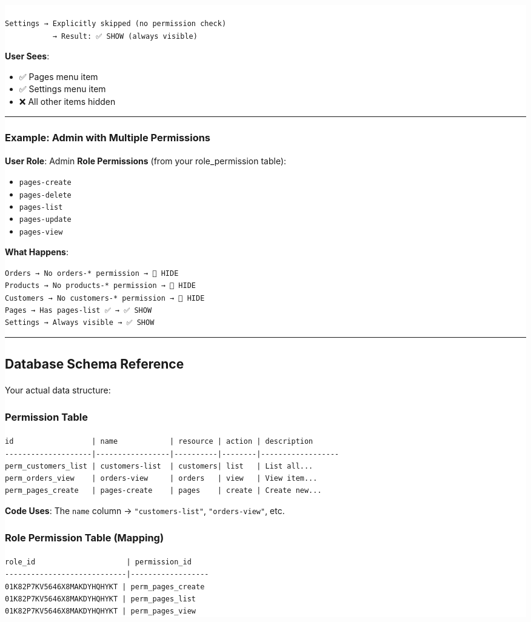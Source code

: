 ```

Settings → Explicitly skipped (no permission check)
           → Result: ✅ SHOW (always visible)
```

**User Sees**:

- ✅ Pages menu item
- ✅ Settings menu item
- ❌ All other items hidden

---

### Example: Admin with Multiple Permissions

**User Role**: Admin
**Role Permissions** (from your role_permission table):

- `pages-create`
- `pages-delete`
- `pages-list`
- `pages-update`
- `pages-view`

**What Happens**:

```
Orders → No orders-* permission → 🚫 HIDE
Products → No products-* permission → 🚫 HIDE
Customers → No customers-* permission → 🚫 HIDE
Pages → Has pages-list ✅ → ✅ SHOW
Settings → Always visible → ✅ SHOW
```

---

## Database Schema Reference

Your actual data structure:

### Permission Table

```
id                  | name            | resource | action | description
--------------------|-----------------|----------|--------|------------------
perm_customers_list | customers-list  | customers| list   | List all...
perm_orders_view    | orders-view     | orders   | view   | View item...
perm_pages_create   | pages-create    | pages    | create | Create new...
```

**Code Uses**: The `name` column → `"customers-list"`, `"orders-view"`, etc.

### Role Permission Table (Mapping)

```
role_id                     | permission_id
----------------------------|------------------
01K82P7KV5646X8MAKDYHQHYKT | perm_pages_create
01K82P7KV5646X8MAKDYHQHYKT | perm_pages_list
01K82P7KV5646X8MAKDYHQHYKT | perm_pages_view
```
